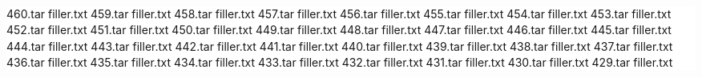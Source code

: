 460.tar
filler.txt
459.tar
filler.txt
458.tar
filler.txt
457.tar
filler.txt
456.tar
filler.txt
455.tar
filler.txt
454.tar
filler.txt
453.tar
filler.txt
452.tar
filler.txt
451.tar
filler.txt
450.tar
filler.txt
449.tar
filler.txt
448.tar
filler.txt
447.tar
filler.txt
446.tar
filler.txt
445.tar
filler.txt
444.tar
filler.txt
443.tar
filler.txt
442.tar
filler.txt
441.tar
filler.txt
440.tar
filler.txt
439.tar
filler.txt
438.tar
filler.txt
437.tar
filler.txt
436.tar
filler.txt
435.tar
filler.txt
434.tar
filler.txt
433.tar
filler.txt
432.tar
filler.txt
431.tar
filler.txt
430.tar
filler.txt
429.tar
filler.txt